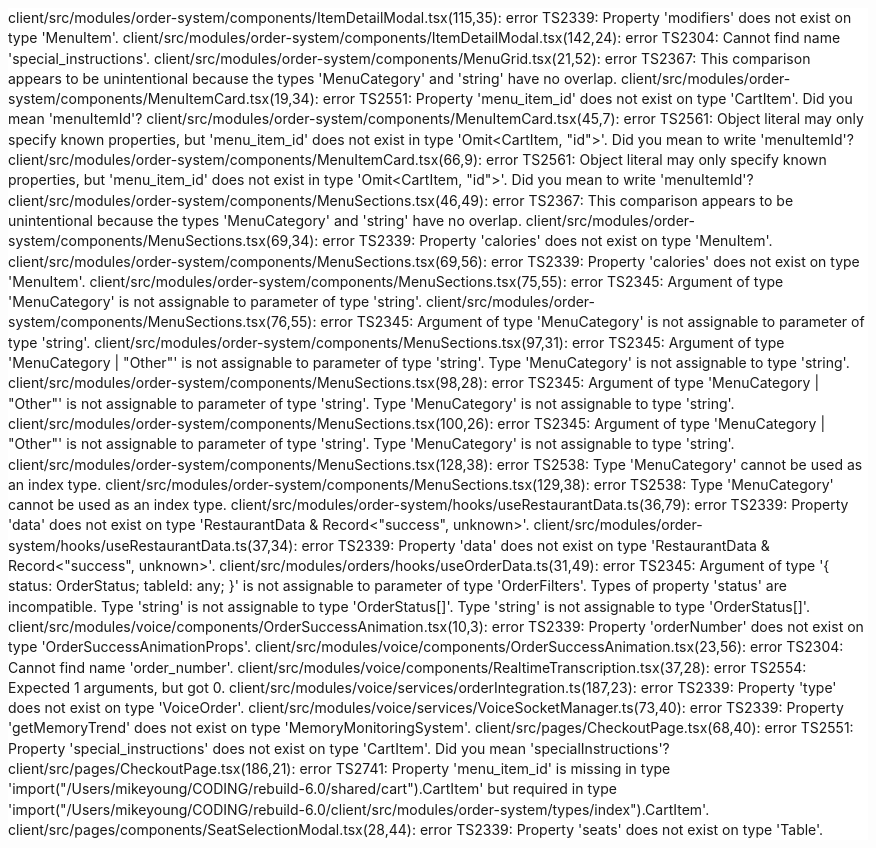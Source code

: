 client/src/modules/order-system/components/ItemDetailModal.tsx(115,35): error TS2339: Property 'modifiers' does not exist on type 'MenuItem'.
client/src/modules/order-system/components/ItemDetailModal.tsx(142,24): error TS2304: Cannot find name 'special_instructions'.
client/src/modules/order-system/components/MenuGrid.tsx(21,52): error TS2367: This comparison appears to be unintentional because the types 'MenuCategory' and 'string' have no overlap.
client/src/modules/order-system/components/MenuItemCard.tsx(19,34): error TS2551: Property 'menu_item_id' does not exist on type 'CartItem'. Did you mean 'menuItemId'?
client/src/modules/order-system/components/MenuItemCard.tsx(45,7): error TS2561: Object literal may only specify known properties, but 'menu_item_id' does not exist in type 'Omit<CartItem, "id">'. Did you mean to write 'menuItemId'?
client/src/modules/order-system/components/MenuItemCard.tsx(66,9): error TS2561: Object literal may only specify known properties, but 'menu_item_id' does not exist in type 'Omit<CartItem, "id">'. Did you mean to write 'menuItemId'?
client/src/modules/order-system/components/MenuSections.tsx(46,49): error TS2367: This comparison appears to be unintentional because the types 'MenuCategory' and 'string' have no overlap.
client/src/modules/order-system/components/MenuSections.tsx(69,34): error TS2339: Property 'calories' does not exist on type 'MenuItem'.
client/src/modules/order-system/components/MenuSections.tsx(69,56): error TS2339: Property 'calories' does not exist on type 'MenuItem'.
client/src/modules/order-system/components/MenuSections.tsx(75,55): error TS2345: Argument of type 'MenuCategory' is not assignable to parameter of type 'string'.
client/src/modules/order-system/components/MenuSections.tsx(76,55): error TS2345: Argument of type 'MenuCategory' is not assignable to parameter of type 'string'.
client/src/modules/order-system/components/MenuSections.tsx(97,31): error TS2345: Argument of type 'MenuCategory | "Other"' is not assignable to parameter of type 'string'.
  Type 'MenuCategory' is not assignable to type 'string'.
client/src/modules/order-system/components/MenuSections.tsx(98,28): error TS2345: Argument of type 'MenuCategory | "Other"' is not assignable to parameter of type 'string'.
  Type 'MenuCategory' is not assignable to type 'string'.
client/src/modules/order-system/components/MenuSections.tsx(100,26): error TS2345: Argument of type 'MenuCategory | "Other"' is not assignable to parameter of type 'string'.
  Type 'MenuCategory' is not assignable to type 'string'.
client/src/modules/order-system/components/MenuSections.tsx(128,38): error TS2538: Type 'MenuCategory' cannot be used as an index type.
client/src/modules/order-system/components/MenuSections.tsx(129,38): error TS2538: Type 'MenuCategory' cannot be used as an index type.
client/src/modules/order-system/hooks/useRestaurantData.ts(36,79): error TS2339: Property 'data' does not exist on type 'RestaurantData & Record<"success", unknown>'.
client/src/modules/order-system/hooks/useRestaurantData.ts(37,34): error TS2339: Property 'data' does not exist on type 'RestaurantData & Record<"success", unknown>'.
client/src/modules/orders/hooks/useOrderData.ts(31,49): error TS2345: Argument of type '{ status: OrderStatus; tableId: any; }' is not assignable to parameter of type 'OrderFilters'.
  Types of property 'status' are incompatible.
    Type 'string' is not assignable to type 'OrderStatus[]'.
      Type 'string' is not assignable to type 'OrderStatus[]'.
client/src/modules/voice/components/OrderSuccessAnimation.tsx(10,3): error TS2339: Property 'orderNumber' does not exist on type 'OrderSuccessAnimationProps'.
client/src/modules/voice/components/OrderSuccessAnimation.tsx(23,56): error TS2304: Cannot find name 'order_number'.
client/src/modules/voice/components/RealtimeTranscription.tsx(37,28): error TS2554: Expected 1 arguments, but got 0.
client/src/modules/voice/services/orderIntegration.ts(187,23): error TS2339: Property 'type' does not exist on type 'VoiceOrder'.
client/src/modules/voice/services/VoiceSocketManager.ts(73,40): error TS2339: Property 'getMemoryTrend' does not exist on type 'MemoryMonitoringSystem'.
client/src/pages/CheckoutPage.tsx(68,40): error TS2551: Property 'special_instructions' does not exist on type 'CartItem'. Did you mean 'specialInstructions'?
client/src/pages/CheckoutPage.tsx(186,21): error TS2741: Property 'menu_item_id' is missing in type 'import("/Users/mikeyoung/CODING/rebuild-6.0/shared/cart").CartItem' but required in type 'import("/Users/mikeyoung/CODING/rebuild-6.0/client/src/modules/order-system/types/index").CartItem'.
client/src/pages/components/SeatSelectionModal.tsx(28,44): error TS2339: Property 'seats' does not exist on type 'Table'.